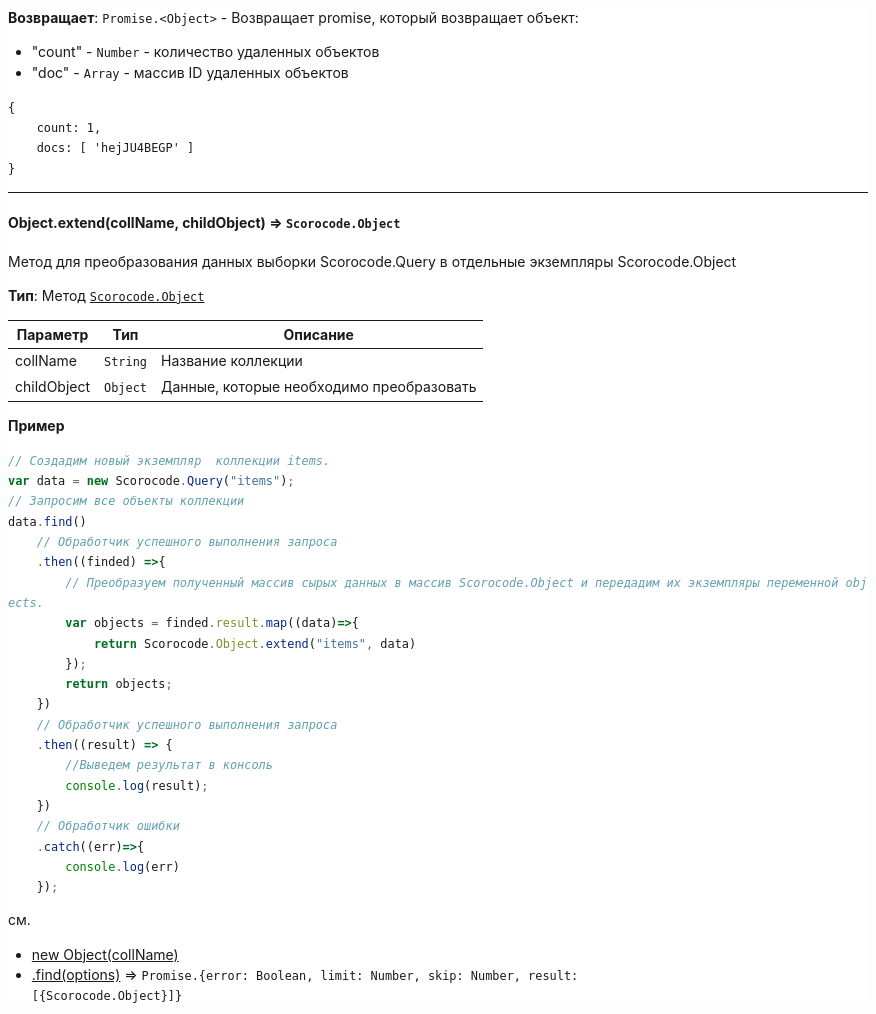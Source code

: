 **Возвращает**: <code>Promise.&lt;Object&gt;</code> - Возвращает promise, который возвращает объект:
- "count" - <code>Number</code>  - количество удаленных объектов
- "doc" - <code>Array</code>  - массив ID удаленных объектов
```
{ 
    count: 1, 
    docs: [ 'hejJU4BEGP' ] 
}
```

----------------------------------------------------------------------------------------------

<a name="Scorocode.Object+extend"></a>

#### Object.extend(collName, childObject) ⇒ <code>Scorocode.Object</code>

Метод для преобразования данных выборки Scorocode.Query в отдельные экземпляры Scorocode.Object

**Тип**: Метод <code>[Scorocode.Object](#Scorocode.Object)</code>  

| Параметр | Тип | Описание |
| --- | --- | --- |
| collName | <code>String</code> | Название коллекции |
| childObject | <code>Object</code> | Данные, которые необходимо преобразовать |

**Пример**
```js
// Создадим новый экземпляр  коллекции items.
var data = new Scorocode.Query("items");
// Запросим все объекты коллекции
data.find()
    // Обработчик успешного выполнения запроса
    .then((finded) =>{
        // Преобразуем полученный массив сырых данных в массив Scorocode.Object и передадим их экземпляры переменной objects.
        var objects = finded.result.map((data)=>{
            return Scorocode.Object.extend("items", data)
        });
        return objects;
    })
    // Обработчик успешного выполнения запроса
    .then((result) => {
        //Выведем результат в консоль
        console.log(result);
    })
    // Обработчик ошибки
    .catch((err)=>{
        console.log(err)
    });    
```
см.
* [new Object(collName)](#new_Scorocode.Object_new)
 * [.find(options)](Scorocode.Query.md#Scorocode.Query+find) ⇒ <code>Promise.{error: Boolean, limit: Number, skip: Number, result: [{Scorocode.Object}]}</code>
